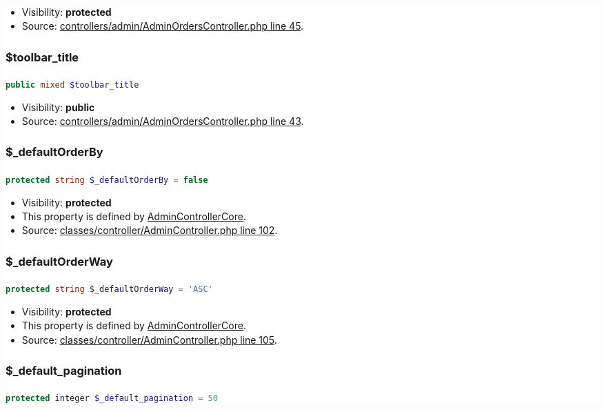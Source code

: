 * Visibility: **protected**
* Source: [controllers/admin/AdminOrdersController.php line 45](https://github.com/PrestaShop/PrestaShop/blob/1.6.1.0/controllers/admin/AdminOrdersController.php#L45).


### <a name="property-$toolbar_title"></a>$toolbar_title

```php
public mixed $toolbar_title
```





* Visibility: **public**
* Source: [controllers/admin/AdminOrdersController.php line 43](https://github.com/PrestaShop/PrestaShop/blob/1.6.1.0/controllers/admin/AdminOrdersController.php#L43).


### <a name="property-$_defaultOrderBy"></a>$_defaultOrderBy

```php
protected string $_defaultOrderBy = false
```





* Visibility: **protected**
* This property is defined by [AdminControllerCore](class.AdminControllerCore.md).
* Source: [classes/controller/AdminController.php line 102](https://github.com/PrestaShop/PrestaShop/blob/1.6.1.0/classes/controller/AdminController.php#L102).


### <a name="property-$_defaultOrderWay"></a>$_defaultOrderWay

```php
protected string $_defaultOrderWay = 'ASC'
```





* Visibility: **protected**
* This property is defined by [AdminControllerCore](class.AdminControllerCore.md).
* Source: [classes/controller/AdminController.php line 105](https://github.com/PrestaShop/PrestaShop/blob/1.6.1.0/classes/controller/AdminController.php#L105).


### <a name="property-$_default_pagination"></a>$_default_pagination

```php
protected integer $_default_pagination = 50
```


